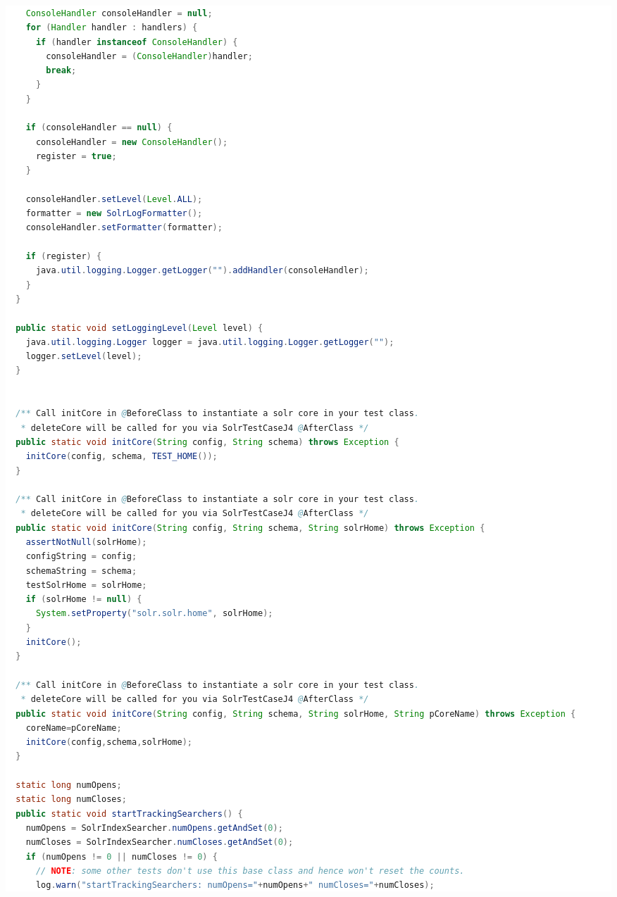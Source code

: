 ```java
    ConsoleHandler consoleHandler = null;
    for (Handler handler : handlers) {
      if (handler instanceof ConsoleHandler) {
        consoleHandler = (ConsoleHandler)handler;
        break;
      }
    }

    if (consoleHandler == null) {
      consoleHandler = new ConsoleHandler();
      register = true;
    }

    consoleHandler.setLevel(Level.ALL);
    formatter = new SolrLogFormatter();
    consoleHandler.setFormatter(formatter);

    if (register) {
      java.util.logging.Logger.getLogger("").addHandler(consoleHandler);
    }
  }

  public static void setLoggingLevel(Level level) {
    java.util.logging.Logger logger = java.util.logging.Logger.getLogger("");
    logger.setLevel(level);
  }


  /** Call initCore in @BeforeClass to instantiate a solr core in your test class.
   * deleteCore will be called for you via SolrTestCaseJ4 @AfterClass */
  public static void initCore(String config, String schema) throws Exception {
    initCore(config, schema, TEST_HOME());
  }

  /** Call initCore in @BeforeClass to instantiate a solr core in your test class.
   * deleteCore will be called for you via SolrTestCaseJ4 @AfterClass */
  public static void initCore(String config, String schema, String solrHome) throws Exception {
    assertNotNull(solrHome);
    configString = config;
    schemaString = schema;
    testSolrHome = solrHome;
    if (solrHome != null) {
      System.setProperty("solr.solr.home", solrHome);
    }
    initCore();
  }

  /** Call initCore in @BeforeClass to instantiate a solr core in your test class.
   * deleteCore will be called for you via SolrTestCaseJ4 @AfterClass */
  public static void initCore(String config, String schema, String solrHome, String pCoreName) throws Exception {
    coreName=pCoreName;
    initCore(config,schema,solrHome);
  }
  
  static long numOpens;
  static long numCloses;
  public static void startTrackingSearchers() {
    numOpens = SolrIndexSearcher.numOpens.getAndSet(0);
    numCloses = SolrIndexSearcher.numCloses.getAndSet(0);
    if (numOpens != 0 || numCloses != 0) {
      // NOTE: some other tests don't use this base class and hence won't reset the counts.
      log.warn("startTrackingSearchers: numOpens="+numOpens+" numCloses="+numCloses);
```